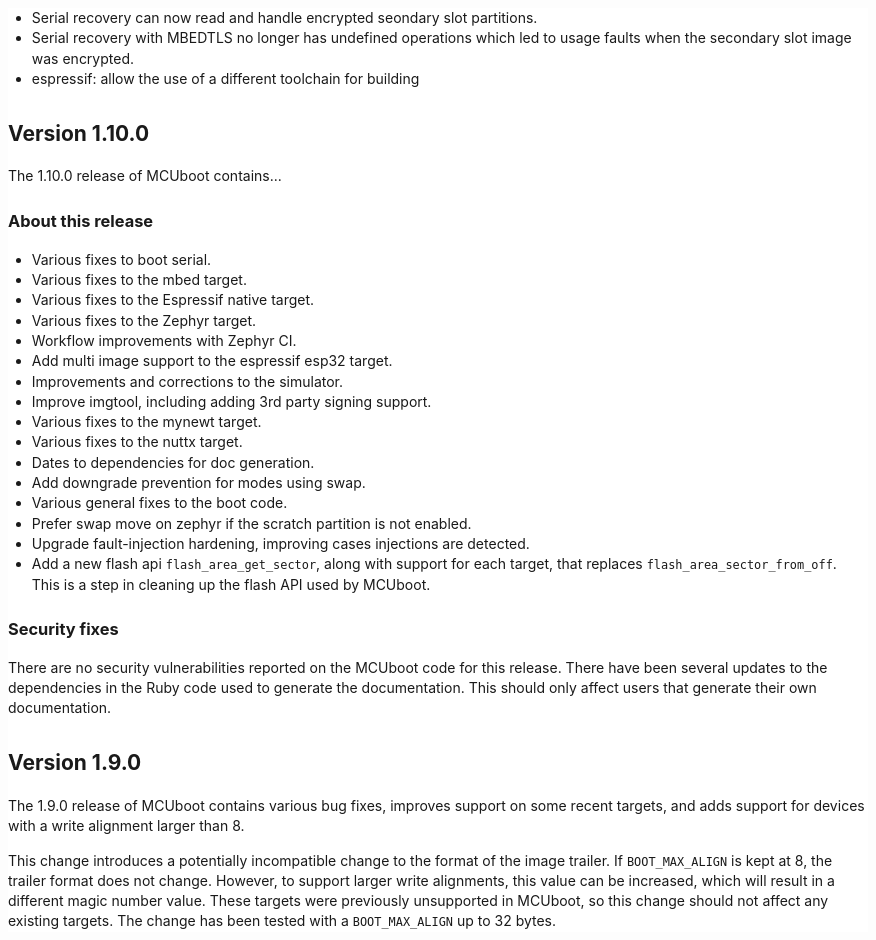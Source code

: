 - Serial recovery can now read and handle encrypted seondary slot
  partitions.
- Serial recovery with MBEDTLS no longer has undefined operations which
  led to usage faults when the secondary slot image was encrypted.
- espressif: allow the use of a different toolchain for building

## Version 1.10.0

The 1.10.0 release of MCUboot contains...

### About this release

- Various fixes to boot serial.
- Various fixes to the mbed target.
- Various fixes to the Espressif native target.
- Various fixes to the Zephyr target.
- Workflow improvements with Zephyr CI.
- Add multi image support to the espressif esp32 target.
- Improvements and corrections to the simulator.
- Improve imgtool, including adding 3rd party signing support.
- Various fixes to the mynewt target.
- Various fixes to the nuttx target.
- Dates to dependencies for doc generation.
- Add downgrade prevention for modes using swap.
- Various general fixes to the boot code.
- Prefer swap move on zephyr if the scratch partition is not enabled.
- Upgrade fault-injection hardening, improving cases injections are detected.
- Add a new flash api `flash_area_get_sector`, along with support for each
  target, that replaces `flash_area_sector_from_off`. This is a step in cleaning
  up the flash API used by MCUboot.

### Security fixes

There are no security vulnerabilities reported on the MCUboot code for this
release. There have been several updates to the dependencies in the Ruby code
used to generate the documentation. This should only affect users that generate
their own documentation.

## Version 1.9.0

The 1.9.0 release of MCUboot contains various bug fixes, improves
support on some recent targets, and adds support for devices with a
write alignment larger than 8.

This change introduces a potentially incompatible change to the format
of the image trailer.  If `BOOT_MAX_ALIGN` is kept at 8, the trailer
format does not change.  However, to support larger write alignments,
this value can be increased, which will result in a different magic
number value.  These targets were previously unsupported in MCUboot,
so this change should not affect any existing targets.  The change has
been tested with a `BOOT_MAX_ALIGN` up to 32 bytes.
